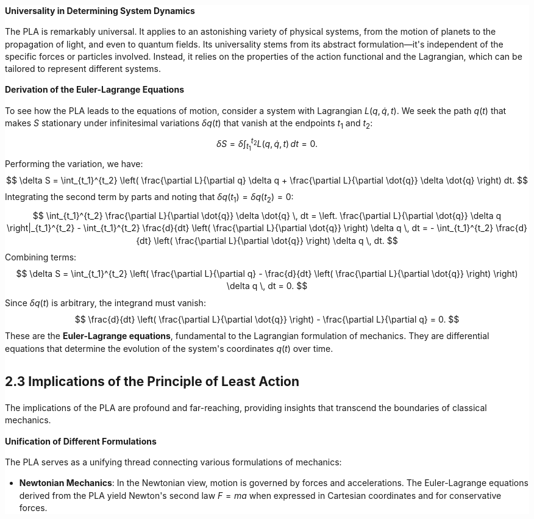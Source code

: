 **Universality in Determining System Dynamics**

The PLA is remarkably universal. It applies to an astonishing variety of physical systems, from the motion of planets to the propagation of light, and even to quantum fields. Its universality stems from its abstract formulation—it's independent of the specific forces or particles involved. Instead, it relies on the properties of the action functional and the Lagrangian, which can be tailored to represent different systems.

**Derivation of the Euler-Lagrange Equations**

To see how the PLA leads to the equations of motion, consider a system with Lagrangian $L(q, \dot{q}, t)$. We seek the path $q(t)$ that makes $S$ stationary under infinitesimal variations $\delta q(t)$ that vanish at the endpoints $t_1$ and $t_2$:
$$
\delta S = \delta \int_{t_1}^{t_2} L(q, \dot{q}, t) \, dt = 0.
$$
Performing the variation, we have:
$$
\delta S = \int_{t_1}^{t_2} \left( \frac{\partial L}{\partial q} \delta q + \frac{\partial L}{\partial \dot{q}} \delta \dot{q} \right) dt.
$$
Integrating the second term by parts and noting that $\delta q(t_1) = \delta q(t_2) = 0$:
$$
\int_{t_1}^{t_2} \frac{\partial L}{\partial \dot{q}} \delta \dot{q} \, dt = \left. \frac{\partial L}{\partial \dot{q}} \delta q \right|_{t_1}^{t_2} - \int_{t_1}^{t_2} \frac{d}{dt} \left( \frac{\partial L}{\partial \dot{q}} \right) \delta q \, dt = - \int_{t_1}^{t_2} \frac{d}{dt} \left( \frac{\partial L}{\partial \dot{q}} \right) \delta q \, dt.
$$
Combining terms:
$$
\delta S = \int_{t_1}^{t_2} \left( \frac{\partial L}{\partial q} - \frac{d}{dt} \left( \frac{\partial L}{\partial \dot{q}} \right) \right) \delta q \, dt = 0.
$$
Since $\delta q(t)$ is arbitrary, the integrand must vanish:
$$
\frac{d}{dt} \left( \frac{\partial L}{\partial \dot{q}} \right) - \frac{\partial L}{\partial q} = 0.
$$
These are the **Euler-Lagrange equations**, fundamental to the Lagrangian formulation of mechanics. They are differential equations that determine the evolution of the system's coordinates $q(t)$ over time.

## **2.3 Implications of the Principle of Least Action**

The implications of the PLA are profound and far-reaching, providing insights that transcend the boundaries of classical mechanics.

**Unification of Different Formulations**

The PLA serves as a unifying thread connecting various formulations of mechanics:

- **Newtonian Mechanics**: In the Newtonian view, motion is governed by forces and accelerations. The Euler-Lagrange equations derived from the PLA yield Newton's second law $F = m a$ when expressed in Cartesian coordinates and for conservative forces.
  